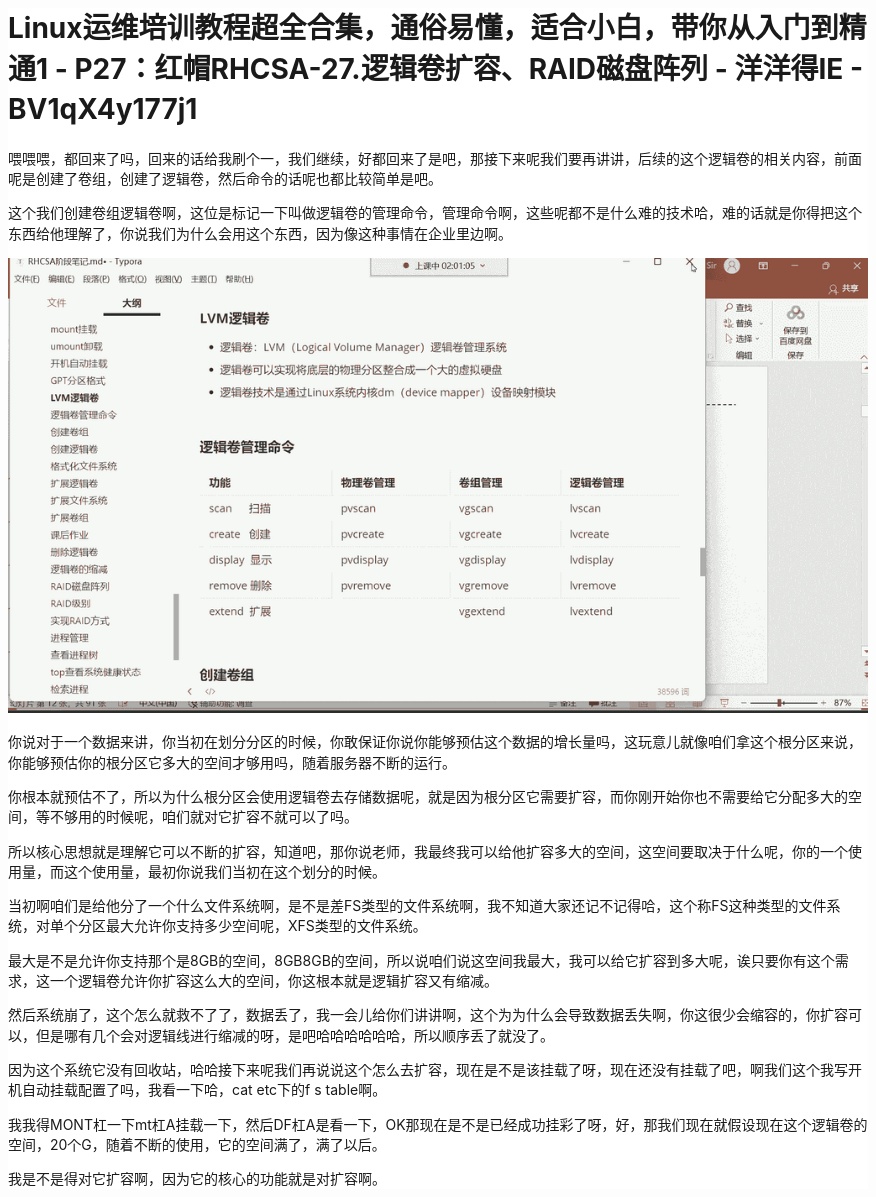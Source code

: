 # Linux运维培训教程超全合集，通俗易懂，适合小白，带你从入门到精通1 - P27：红帽RHCSA-27.逻辑卷扩容、RAID磁盘阵列 - 洋洋得IE - BV1qX4y177j1

喂喂喂，都回来了吗，回来的话给我刷个一，我们继续，好都回来了是吧，那接下来呢我们要再讲讲，后续的这个逻辑卷的相关内容，前面呢是创建了卷组，创建了逻辑卷，然后命令的话呢也都比较简单是吧。

这个我们创建卷组逻辑卷啊，这位是标记一下叫做逻辑卷的管理命令，管理命令啊，这些呢都不是什么难的技术哈，难的话就是你得把这个东西给他理解了，你说我们为什么会用这个东西，因为像这种事情在企业里边啊。



![](img/97187198618a0925dd053326887ff88b_1.png)

你说对于一个数据来讲，你当初在划分分区的时候，你敢保证你说你能够预估这个数据的增长量吗，这玩意儿就像咱们拿这个根分区来说，你能够预估你的根分区它多大的空间才够用吗，随着服务器不断的运行。

你根本就预估不了，所以为什么根分区会使用逻辑卷去存储数据呢，就是因为根分区它需要扩容，而你刚开始你也不需要给它分配多大的空间，等不够用的时候呢，咱们就对它扩容不就可以了吗。

所以核心思想就是理解它可以不断的扩容，知道吧，那你说老师，我最终我可以给他扩容多大的空间，这空间要取决于什么呢，你的一个使用量，而这个使用量，最初你说我们当初在这个划分的时候。

当初啊咱们是给他分了一个什么文件系统啊，是不是差FS类型的文件系统啊，我不知道大家还记不记得哈，这个称FS这种类型的文件系统，对单个分区最大允许你支持多少空间呢，XFS类型的文件系统。

最大是不是允许你支持那个是8GB的空间，8GB8GB的空间，所以说咱们说这空间我最大，我可以给它扩容到多大呢，诶只要你有这个需求，这一个逻辑卷允许你扩容这么大的空间，你这根本就是逻辑扩容又有缩减。

然后系统崩了，这个怎么就救不了了，数据丢了，我一会儿给你们讲讲啊，这个为为什么会导致数据丢失啊，你这很少会缩容的，你扩容可以，但是哪有几个会对逻辑线进行缩减的呀，是吧哈哈哈哈哈哈，所以顺序丢了就没了。

因为这个系统它没有回收站，哈哈接下来呢我们再说说这个怎么去扩容，现在是不是该挂载了呀，现在还没有挂载了吧，啊我们这个我写开机自动挂载配置了吗，我看一下哈，cat etc下的f s table啊。

我我得MONT杠一下mt杠A挂载一下，然后DF杠A是看一下，OK那现在是不是已经成功挂彩了呀，好，那我们现在就假设现在这个逻辑卷的空间，20个G，随着不断的使用，它的空间满了，满了以后。

我是不是得对它扩容啊，因为它的核心的功能就是对扩容啊。
